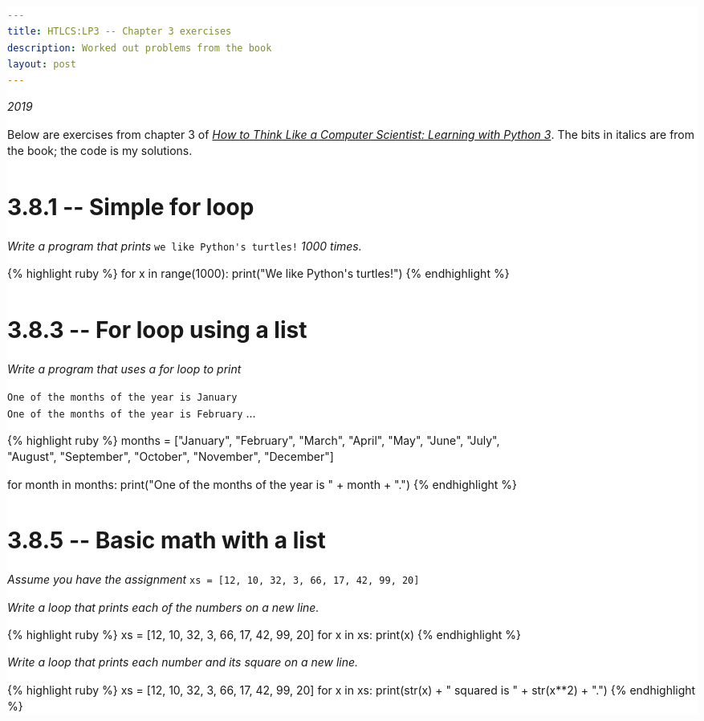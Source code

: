 ```yaml
---
title: HTLCS:LP3 -- Chapter 3 exercises
description: Worked out problems from the book
layout: post
---
```


*2019*

Below are exercises from chapter 3 of *[How to Think Like a Computer Scientist:
Learning with Python 3](index.html)*. The bits in italics are from the book;
the code is my solutions.

# 3.8.1 -- Simple for loop

*Write a program that prints* `we like Python's turtles!` *1000 times.*

{% highlight ruby %}
for x in range(1000):
    print("We like Python's turtles!")
{% endhighlight %}

# 3.8.3 -- For loop using a list

*Write a program that uses a for loop to print*

`One of the months of the year is January`  
`One of the months of the year is February` ...

{% highlight ruby %}
months = ["January", "February", "March", "April", "May", "June", "July", \
    "August", "September", "October", "November", "December"]

for month in months:
    print("One of the months of the year is " + month + ".")
{% endhighlight %}

# 3.8.5 -- Basic math with a list

*Assume you have the assignment* `xs = [12, 10, 32, 3, 66, 17, 42, 99, 20]`

*Write a loop that prints each of the numbers on a new line.*

{% highlight ruby %}
xs = [12, 10, 32, 3, 66, 17, 42, 99, 20]
for x in xs:
    print(x)
 {% endhighlight %}
 
 *Write a loop that prints each number and its square on a new line.*
 
 {% highlight ruby %}
 xs = [12, 10, 32, 3, 66, 17, 42, 99, 20]
for x in xs:
    print(str(x) + " squared is " + str(x**2) + ".")
{% endhighlight %}
